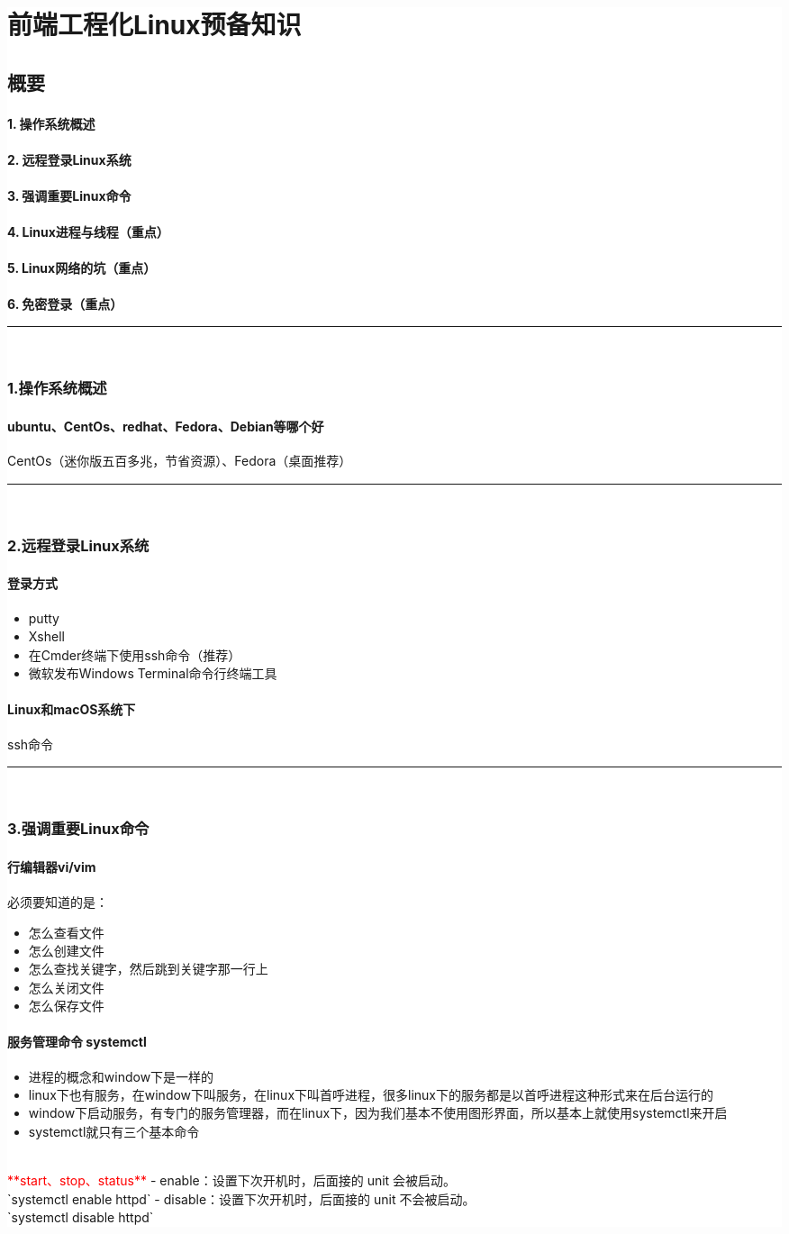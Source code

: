 # 前端工程化Linux预备知识

## 概要
<h4> 1. 操作系统概述
<h4> 2. 远程登录Linux系统
<h4> 3. 强调重要Linux命令
<h4> 4. Linux进程与线程（重点）
<h4> 5. Linux网络的坑（重点）
<h4> 6. 免密登录（重点）

---
<br />

### 1.操作系统概述
#### ubuntu、CentOs、redhat、Fedora、Debian等哪个好
CentOs（迷你版五百多兆，节省资源）、Fedora（桌面推荐）

-------
<br />

### 2.远程登录Linux系统
#### 登录方式
- putty
- Xshell
- 在Cmder终端下使用ssh命令（推荐）
- 微软发布Windows Terminal命令行终端工具

#### Linux和macOS系统下
ssh命令

-------
<br />


### 3.强调重要Linux命令
#### 行编辑器vi/vim
必须要知道的是：
- 怎么查看文件
- 怎么创建文件
- 怎么查找关键字，然后跳到关键字那一行上
- 怎么关闭文件
- 怎么保存文件

#### 服务管理命令 systemctl
- 进程的概念和window下是一样的
- linux下也有服务，在window下叫服务，在linux下叫首呼进程，很多linux下的服务都是以首呼进程这种形式来在后台运行的
- window下启动服务，有专门的服务管理器，而在linux下，因为我们基本不使用图形界面，所以基本上就使用systemctl来开启
- systemctl就只有三个基本命令
<br />
<font color="red">**start、stop、status**</font>
- enable：设置下次开机时，后面接的 unit 会被启动。<br />
`systemctl enable httpd`
- disable：设置下次开机时，后面接的 unit 不会被启动。<br />
`systemctl disable httpd`
